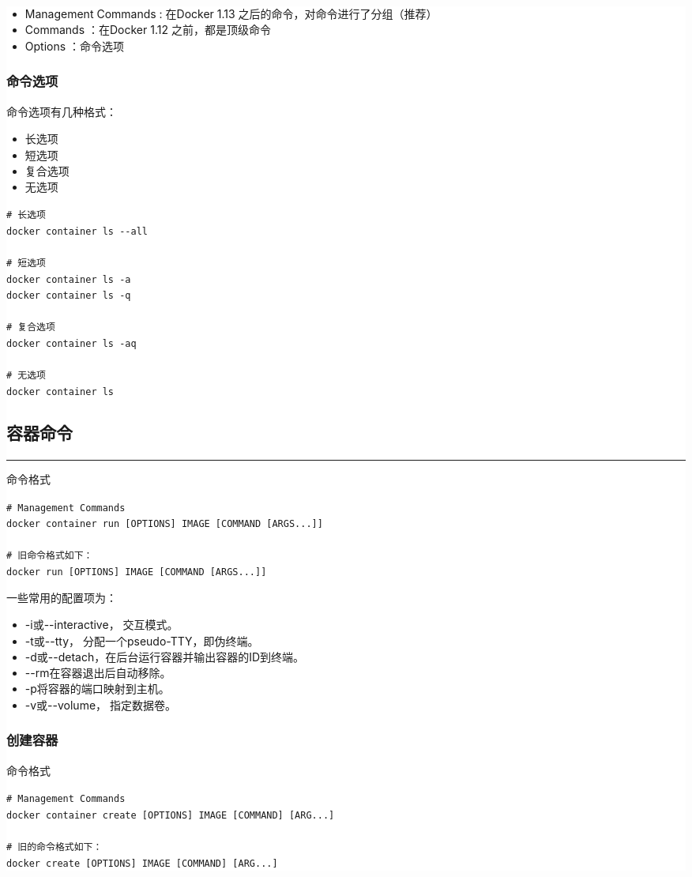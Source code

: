 - Management Commands : 在Docker 1.13 之后的命令，对命令进行了分组（推荐）
- Commands ：在Docker 1.12 之前，都是顶级命令
- Options ：命令选项

### 命令选项

命令选项有几种格式：
- 长选项
- 短选项
- 复合选项
- 无选项


```
# 长选项
docker container ls --all

# 短选项
docker container ls -a
docker container ls -q

# 复合选项
docker container ls -aq

# 无选项
docker container ls
```



## 容器命令
---

命令格式
```
# Management Commands
docker container run [OPTIONS] IMAGE [COMMAND [ARGS...]]

# 旧命令格式如下：
docker run [OPTIONS] IMAGE [COMMAND [ARGS...]]
```

一些常用的配置项为：
- -i或--interactive， 交互模式。
- -t或--tty， 分配一个pseudo-TTY，即伪终端。
- -d或--detach，在后台运行容器并输出容器的ID到终端。
- --rm在容器退出后自动移除。
- -p将容器的端口映射到主机。
- -v或--volume， 指定数据卷。


### 创建容器

命令格式
```
# Management Commands
docker container create [OPTIONS] IMAGE [COMMAND] [ARG...]

# 旧的命令格式如下：
docker create [OPTIONS] IMAGE [COMMAND] [ARG...]
```
